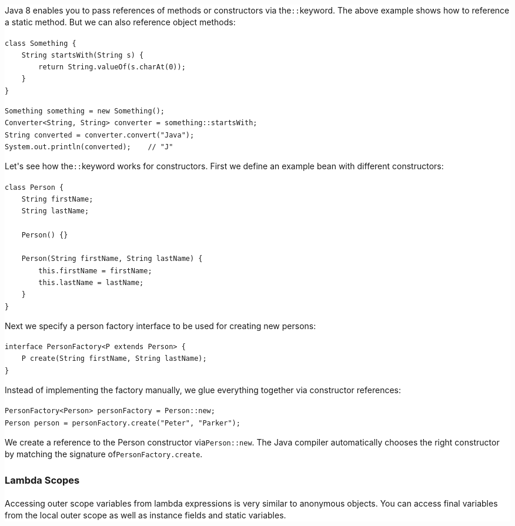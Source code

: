Java 8 enables you to pass references of methods or constructors via the`::`keyword. The above example shows how to reference a static method. But we can also reference object methods:

```
class Something {
    String startsWith(String s) {
        return String.valueOf(s.charAt(0));
    }
}
```

```
Something something = new Something();
Converter<String, String> converter = something::startsWith;
String converted = converter.convert("Java");
System.out.println(converted);    // "J"
```

Let's see how the`::`keyword works for constructors. First we define an example bean with different constructors:

```
class Person {
    String firstName;
    String lastName;

    Person() {}

    Person(String firstName, String lastName) {
        this.firstName = firstName;
        this.lastName = lastName;
    }
}
```

Next we specify a person factory interface to be used for creating new persons:

```
interface PersonFactory<P extends Person> {
    P create(String firstName, String lastName);
}
```

Instead of implementing the factory manually, we glue everything together via constructor references:

```
PersonFactory<Person> personFactory = Person::new;
Person person = personFactory.create("Peter", "Parker");
```

We create a reference to the Person constructor via`Person::new`. The Java compiler automatically chooses the right constructor by matching the signature of`PersonFactory.create`.

### Lambda Scopes

Accessing outer scope variables from lambda expressions is very similar to anonymous objects. You can access final variables from the local outer scope as well as instance fields and static variables.
